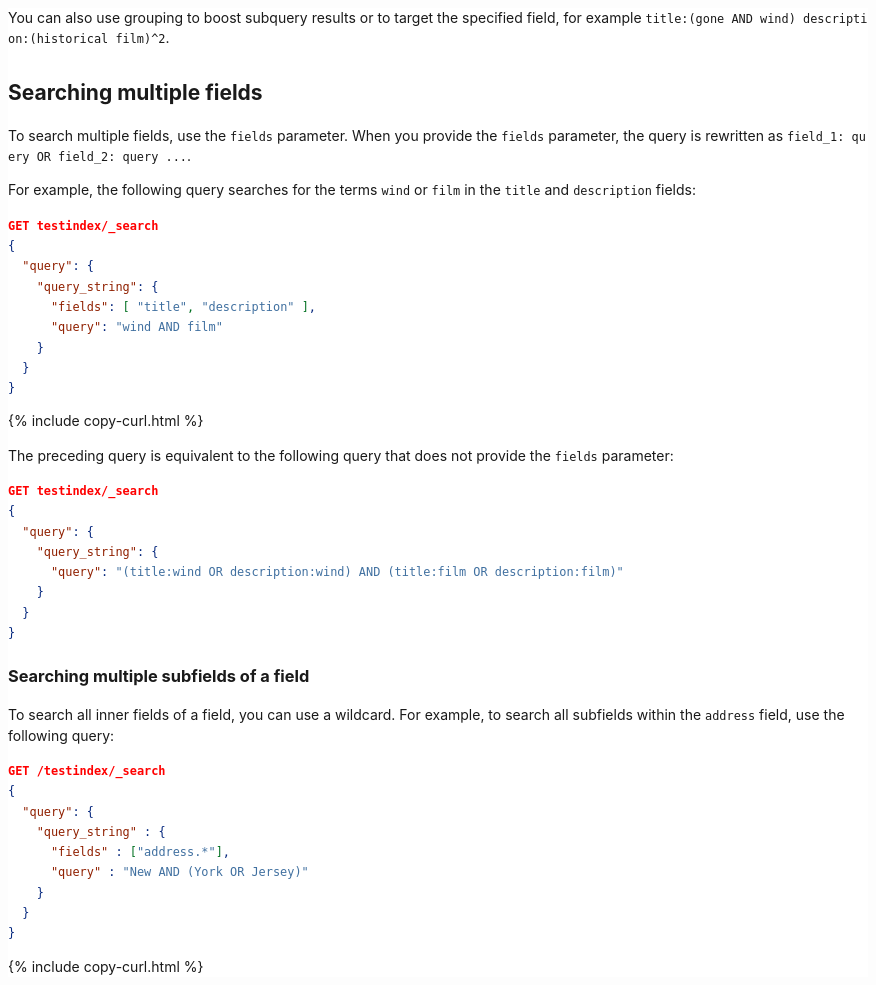 You can also use grouping to boost subquery results or to target the specified field, for example `title:(gone AND wind) description:(historical film)^2`.

## Searching multiple fields

To search multiple fields, use the `fields` parameter. When you provide the `fields` parameter, the query is rewritten as `field_1: query OR field_2: query ...`. 

For example, the following query searches for the terms `wind` or `film` in the `title` and `description` fields:

```json
GET testindex/_search
{
  "query": {
    "query_string": {
      "fields": [ "title", "description" ],
      "query": "wind AND film"
    }
  }
}
```
{% include copy-curl.html %}

The preceding query is equivalent to the following query that does not provide the `fields` parameter:

```json
GET testindex/_search
{
  "query": {
    "query_string": {
      "query": "(title:wind OR description:wind) AND (title:film OR description:film)"
    }
  }
}
```

### Searching multiple subfields of a field

To search all inner fields of a field, you can use a wildcard. For example, to search all subfields within the `address` field, use the following query:

```json
GET /testindex/_search
{
  "query": {
    "query_string" : {
      "fields" : ["address.*"],
      "query" : "New AND (York OR Jersey)"
    }
  }
}
```
{% include copy-curl.html %}
